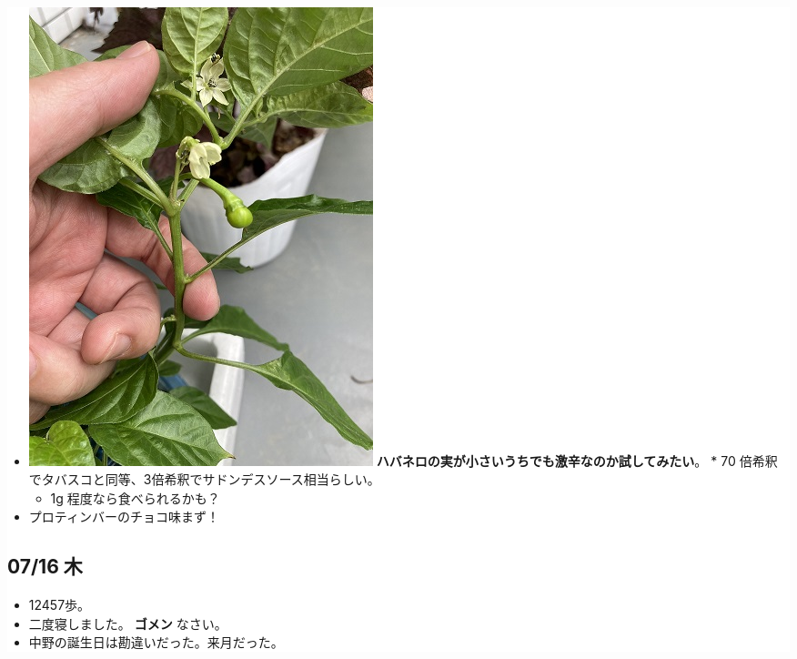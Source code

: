   *  ![](images/%E5%86%99%E7%9C%9F%202020%2D07%2D13%2011%2020%2017.jpg) __ハバネロの実が小さいうちでも激辛なのか試してみたい__。
    * 70 倍希釈でタバスコと同等、3倍希釈でサドンデスソース相当らしい。 
      * 1g 程度なら食べられるかも？
  * プロティンバーのチョコ味まず！

## 07/16 木

  * 12457歩。
  * 二度寝しました。 __ゴメン__ なさい。
  * 中野の誕生日は勘違いだった。来月だった。